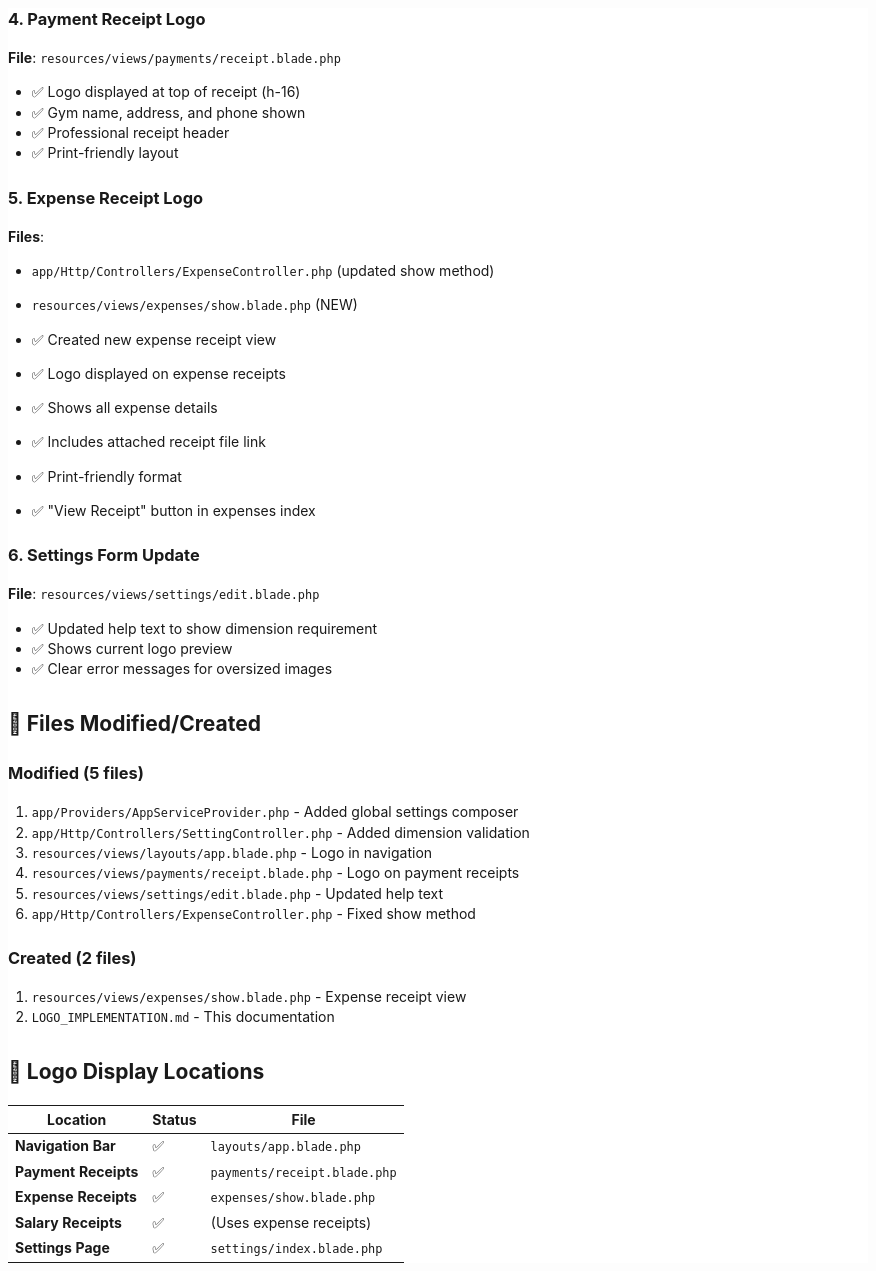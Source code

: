 ### 4. Payment Receipt Logo
**File**: `resources/views/payments/receipt.blade.php`

- ✅ Logo displayed at top of receipt (h-16)
- ✅ Gym name, address, and phone shown
- ✅ Professional receipt header
- ✅ Print-friendly layout

### 5. Expense Receipt Logo
**Files**: 
- `app/Http/Controllers/ExpenseController.php` (updated show method)
- `resources/views/expenses/show.blade.php` (NEW)

- ✅ Created new expense receipt view
- ✅ Logo displayed on expense receipts
- ✅ Shows all expense details
- ✅ Includes attached receipt file link
- ✅ Print-friendly format
- ✅ "View Receipt" button in expenses index

### 6. Settings Form Update
**File**: `resources/views/settings/edit.blade.php`

- ✅ Updated help text to show dimension requirement
- ✅ Shows current logo preview
- ✅ Clear error messages for oversized images

## 📁 Files Modified/Created

### Modified (5 files)
1. `app/Providers/AppServiceProvider.php` - Added global settings composer
2. `app/Http/Controllers/SettingController.php` - Added dimension validation
3. `resources/views/layouts/app.blade.php` - Logo in navigation
4. `resources/views/payments/receipt.blade.php` - Logo on payment receipts
5. `resources/views/settings/edit.blade.php` - Updated help text
6. `app/Http/Controllers/ExpenseController.php` - Fixed show method

### Created (2 files)
1. `resources/views/expenses/show.blade.php` - Expense receipt view
2. `LOGO_IMPLEMENTATION.md` - This documentation

## 🎯 Logo Display Locations

| Location | Status | File |
|----------|--------|------|
| **Navigation Bar** | ✅ | `layouts/app.blade.php` |
| **Payment Receipts** | ✅ | `payments/receipt.blade.php` |
| **Expense Receipts** | ✅ | `expenses/show.blade.php` |
| **Salary Receipts** | ✅ | (Uses expense receipts) |
| **Settings Page** | ✅ | `settings/index.blade.php` |
